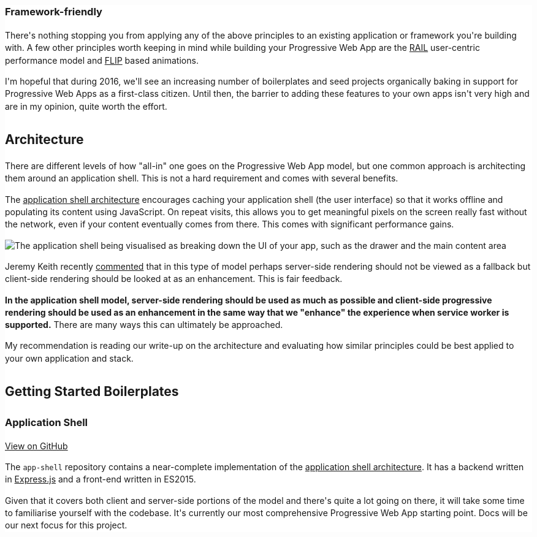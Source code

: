 ### Framework-friendly

There's nothing stopping you from applying any of the above principles to an existing application or framework you're building with. A few other principles worth keeping in mind while building your Progressive Web App are the [RAIL](https://developers.google.com/web/tools/chrome-devtools/profile/evaluate-performance/rail?hl=en) user-centric performance model and [FLIP](https://aerotwist.com/blog/flip-your-animations/) based animations.

I'm hopeful that during 2016, we'll see an increasing number of boilerplates and seed projects organically baking in support for Progressive Web Apps as a first-class citizen. Until then, the barrier to adding these features to your own apps isn't very high and are in my opinion, quite worth the effort.

## Architecture

There are different levels of how "all-in" one goes on the Progressive Web App model, but one common approach is architecting them around an application shell. This is not a hard requirement and comes with several benefits.

The [application shell architecture](https://medium.com/google-developers/instant-loading-web-apps-with-an-application-shell-architecture-7c0c2f10c73#.1s0o3w42k) encourages caching your application shell (the user interface) so that it works offline and populating its content using JavaScript. On repeat visits, this allows you to get meaningful pixels on the screen really fast without the network, even if your content eventually comes from there. This comes with significant performance gains.

<img src="/web/updates/images/2015/12/getting-started-pwa/pwa-application-shell.jpg" alt="The application shell being visualised as breaking down the UI of your app, such as the drawer and the main content area"/>

Jeremy Keith recently [commented](https://adactio.com/journal/9963) that in this type of model perhaps server-side rendering should not be viewed as a fallback but client-side rendering should be looked at as an enhancement. This is fair feedback.

**In the application shell model, server-side rendering should be used as much as possible and client-side progressive rendering should be used as an enhancement in the same way that we "enhance" the experience when service worker is supported.** There are many ways this can ultimately be approached.

My recommendation is reading our write-up on the architecture and evaluating how similar principles could be best applied to your own application and stack.

## Getting Started Boilerplates

### Application Shell

[View on GitHub](https://github.com/addyosmani/app-shell)

The `app-shell` repository contains a near-complete implementation of the [application shell architecture](https://medium.com/google-developers/instant-loading-web-apps-with-an-application-shell-architecture-7c0c2f10c73#.1s0o3w42k). It has a backend written in [Express.js](http://expressjs.com/en/index.html) and a front-end written in ES2015.

Given that it covers both client and server-side portions of the model and there's quite a lot going on there, it will take some time to familiarise yourself with the codebase. It's currently our most comprehensive Progressive Web App starting point. Docs will be our next focus for this project.
